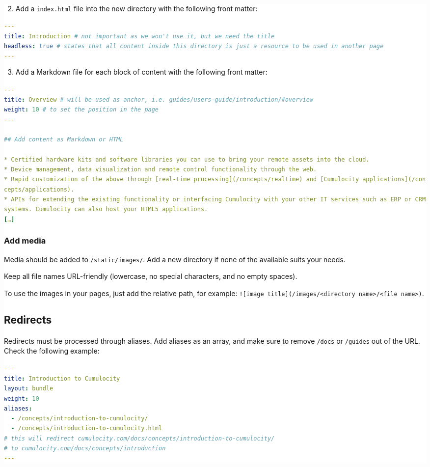   2. Add a `index.html` file into the new directory with the following front matter:

```yaml
---
title: Introduction # not important as we won't use it, but we need the title
headless: true # states that all content inside this directory is just a resource to be used in another page
---
```

  3. Add a Markdown file for each block of content with the following front matter:

```yaml
---
title: Overview # will be used as anchor, i.e. guides/users-guide/introduction/#overview
weight: 10 # to set the position in the page
---

## Add content as Markdown or HTML

* Certified hardware kits and software libraries you can use to bring your remote assets into the cloud.
* Device management, data visualization and remote control functionality through the web.
* Rapid customization of the above through [real-time processing](/concepts/realtime) and [Cumulocity applications](/concepts/applications).
* APIs for extending the existing functionality or interfacing Cumulocity with your other IT services such as ERP or CRM systems. Cumulocity can also host your HTML5 applications.
[…]
```

### Add media

Media should be added to `/static/images/`. Add a new directory if none of the available suits your needs.

Keep all file names URL-friendly (lowercase, no special characters, and no empty spaces).

To use the images in your pages, just add the relative path, for example: `![image title](/images/<directory name>/<file name>)`.


## Redirects

Redirects must be processed through aliases. Add aliases as an array, and make sure to remove `/docs` or `/guides` out of the URL. Check the following example:

```yaml
---
title: Introduction to Cumulocity
layout: bundle
weight: 10
aliases:
  - /concepts/introduction-to-cumulocity/
  - /concepts/introduction-to-cumulocity.html
# this will redirect cumulocity.com/docs/concepts/introduction-to-cumulocity/
# to cumulocity.com/docs/concepts/introduction
---
```
